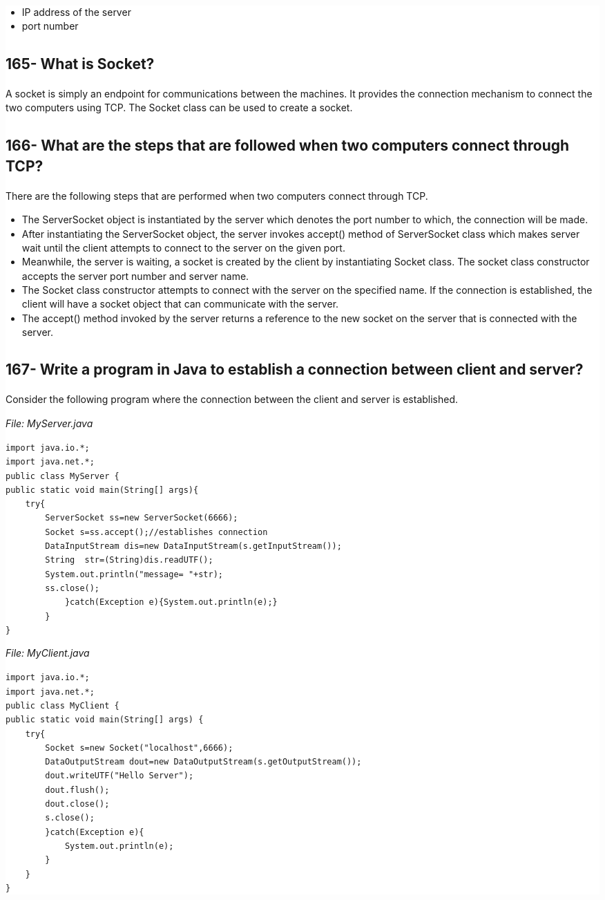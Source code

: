 - IP address of the server
- port number

## 165- What is Socket?
A socket is simply an endpoint for communications between the machines. It provides the connection mechanism to connect the two computers using TCP. The Socket class can be used to create a socket.

## 166- What are the steps that are followed when two computers connect through TCP?
There are the following steps that are performed when two computers connect through TCP.

- The ServerSocket object is instantiated by the server which denotes the port number to which, the connection will be made.
- After instantiating the ServerSocket object, the server invokes accept() method of ServerSocket class which makes server wait until the client attempts to connect to the server on the given port.
- Meanwhile, the server is waiting, a socket is created by the client by instantiating Socket class. The socket class constructor accepts the server port number and server name.
- The Socket class constructor attempts to connect with the server on the specified name. If the connection is established, the client will have a socket object that can communicate with the server.
- The accept() method invoked by the server returns a reference to the new socket on the server that is connected with the server.

## 167- Write a program in Java to establish a connection between client and server?
Consider the following program where the connection between the client and server is established.

_File: MyServer.java_
```
import java.io.*;  
import java.net.*;  
public class MyServer {  
public static void main(String[] args){  
    try{  
        ServerSocket ss=new ServerSocket(6666);  
        Socket s=ss.accept();//establishes connection   
        DataInputStream dis=new DataInputStream(s.getInputStream());  
        String  str=(String)dis.readUTF();  
        System.out.println("message= "+str);  
        ss.close();  
            }catch(Exception e){System.out.println(e);}  
        }  
} 
```
_File: MyClient.java_
```
import java.io.*;  
import java.net.*;  
public class MyClient {  
public static void main(String[] args) {  
    try{    
        Socket s=new Socket("localhost",6666);  
        DataOutputStream dout=new DataOutputStream(s.getOutputStream());  
        dout.writeUTF("Hello Server");  
        dout.flush();  
        dout.close();  
        s.close();  
        }catch(Exception e){
            System.out.println(e);
        }  
    }  
} 
```
